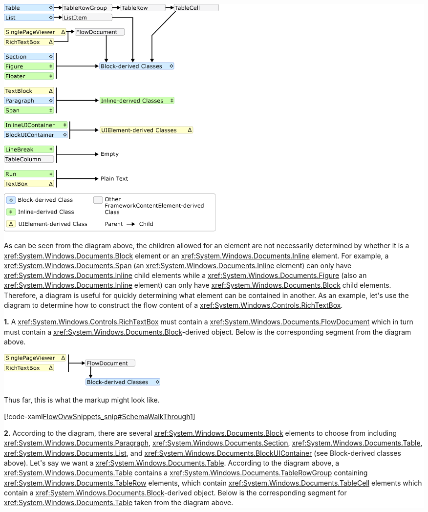 ![Diagram: Flow content containment schema](./media/flow-content-schema.png "Flow_Content_Schema")

As can be seen from the diagram above, the children allowed for an element are not necessarily determined by whether it is a <xref:System.Windows.Documents.Block> element or an <xref:System.Windows.Documents.Inline> element. For example, a <xref:System.Windows.Documents.Span> (an <xref:System.Windows.Documents.Inline> element) can only have <xref:System.Windows.Documents.Inline> child elements while a <xref:System.Windows.Documents.Figure> (also an <xref:System.Windows.Documents.Inline> element) can only have <xref:System.Windows.Documents.Block> child elements. Therefore, a diagram is useful for quickly determining what element can be contained in another. As an example, let's use the diagram to determine how to construct the flow content of a <xref:System.Windows.Controls.RichTextBox>.

**1.** A <xref:System.Windows.Controls.RichTextBox> must contain a <xref:System.Windows.Documents.FlowDocument> which in turn must contain a <xref:System.Windows.Documents.Block>-derived object. Below is the corresponding segment from the diagram above.

![Diagram: RichTextBox containment rules](./media/flow-ovw-schemawalkthrough1.png "Flow_Ovw_SchemaWalkThrough1")

Thus far, this is what the markup might look like.

[!code-xaml[FlowOvwSnippets_snip#SchemaWalkThrough1](~/samples/snippets/csharp/VS_Snippets_Wpf/FlowOvwSnippets_snip/CS/MiscSnippets.xaml#schemawalkthrough1)]

**2.** According to the diagram, there are several <xref:System.Windows.Documents.Block> elements to choose from including <xref:System.Windows.Documents.Paragraph>, <xref:System.Windows.Documents.Section>, <xref:System.Windows.Documents.Table>, <xref:System.Windows.Documents.List>, and <xref:System.Windows.Documents.BlockUIContainer> (see Block-derived classes above). Let's say we want a <xref:System.Windows.Documents.Table>. According to the diagram above, a <xref:System.Windows.Documents.Table> contains a <xref:System.Windows.Documents.TableRowGroup> containing <xref:System.Windows.Documents.TableRow> elements, which contain <xref:System.Windows.Documents.TableCell> elements which contain a <xref:System.Windows.Documents.Block>-derived object. Below is the corresponding segment for <xref:System.Windows.Documents.Table> taken from the diagram above.
